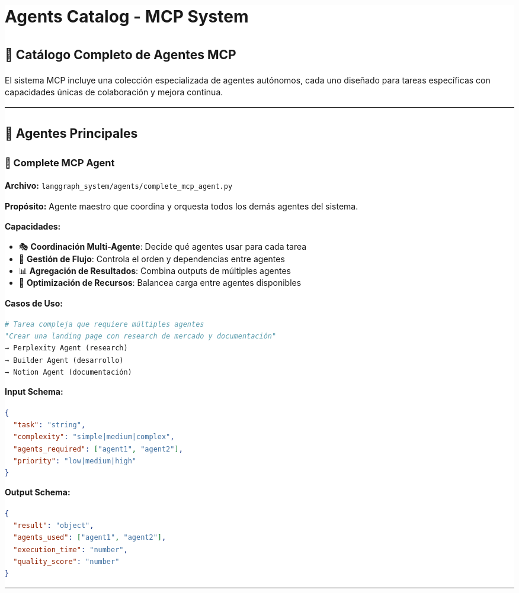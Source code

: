 # Agents Catalog - MCP System

## 🤖 **Catálogo Completo de Agentes MCP**

El sistema MCP incluye una colección especializada de agentes autónomos, cada uno diseñado para tareas específicas con capacidades únicas de colaboración y mejora continua.

---

## 🎯 **Agentes Principales**

### **🧠 Complete MCP Agent**
**Archivo:** `langgraph_system/agents/complete_mcp_agent.py`

**Propósito:** Agente maestro que coordina y orquesta todos los demás agentes del sistema.

**Capacidades:**
- 🎭 **Coordinación Multi-Agente**: Decide qué agentes usar para cada tarea
- 🔄 **Gestión de Flujo**: Controla el orden y dependencias entre agentes
- 📊 **Agregación de Resultados**: Combina outputs de múltiples agentes
- 🎯 **Optimización de Recursos**: Balancea carga entre agentes disponibles

**Casos de Uso:**
```python
# Tarea compleja que requiere múltiples agentes
"Crear una landing page con research de mercado y documentación"
→ Perplexity Agent (research)
→ Builder Agent (desarrollo)
→ Notion Agent (documentación)
```

**Input Schema:**
```json
{
  "task": "string",
  "complexity": "simple|medium|complex",
  "agents_required": ["agent1", "agent2"],
  "priority": "low|medium|high"
}
```

**Output Schema:**
```json
{
  "result": "object",
  "agents_used": ["agent1", "agent2"],
  "execution_time": "number",
  "quality_score": "number"
}
```

---

